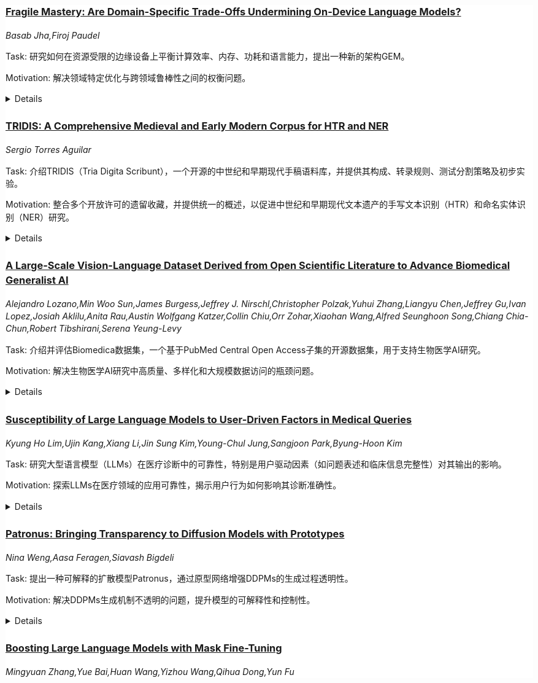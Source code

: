 ### [Fragile Mastery: Are Domain-Specific Trade-Offs Undermining On-Device Language Models?](https://arxiv.org/abs/2503.22698)
*Basab Jha,Firoj Paudel*

Task: 研究如何在资源受限的边缘设备上平衡计算效率、内存、功耗和语言能力，提出一种新的架构GEM。

Motivation: 解决领域特定优化与跨领域鲁棒性之间的权衡问题。

<details><summary>Details</summary></details>

### [TRIDIS: A Comprehensive Medieval and Early Modern Corpus for HTR and NER](https://arxiv.org/abs/2503.22714)
*Sergio Torres Aguilar*

Task: 介绍TRIDIS（Tria Digita Scribunt），一个开源的中世纪和早期现代手稿语料库，并提供其构成、转录规则、测试分割策略及初步实验。

Motivation: 整合多个开放许可的遗留收藏，并提供统一的概述，以促进中世纪和早期现代文本遗产的手写文本识别（HTR）和命名实体识别（NER）研究。

<details><summary>Details</summary></details>

### [A Large-Scale Vision-Language Dataset Derived from Open Scientific Literature to Advance Biomedical Generalist AI](https://arxiv.org/abs/2503.22727)
*Alejandro Lozano,Min Woo Sun,James Burgess,Jeffrey J. Nirschl,Christopher Polzak,Yuhui Zhang,Liangyu Chen,Jeffrey Gu,Ivan Lopez,Josiah Aklilu,Anita Rau,Austin Wolfgang Katzer,Collin Chiu,Orr Zohar,Xiaohan Wang,Alfred Seunghoon Song,Chiang Chia-Chun,Robert Tibshirani,Serena Yeung-Levy*

Task: 介绍并评估Biomedica数据集，一个基于PubMed Central Open Access子集的开源数据集，用于支持生物医学AI研究。

Motivation: 解决生物医学AI研究中高质量、多样化和大规模数据访问的瓶颈问题。

<details><summary>Details</summary></details>

### [Susceptibility of Large Language Models to User-Driven Factors in Medical Queries](https://arxiv.org/abs/2503.22746)
*Kyung Ho Lim,Ujin Kang,Xiang Li,Jin Sung Kim,Young-Chul Jung,Sangjoon Park,Byung-Hoon Kim*

Task: 研究大型语言模型（LLMs）在医疗诊断中的可靠性，特别是用户驱动因素（如问题表述和临床信息完整性）对其输出的影响。

Motivation: 探索LLMs在医疗领域的应用可靠性，揭示用户行为如何影响其诊断准确性。

<details><summary>Details</summary></details>

### [Patronus: Bringing Transparency to Diffusion Models with Prototypes](https://arxiv.org/abs/2503.22782)
*Nina Weng,Aasa Feragen,Siavash Bigdeli*

Task: 提出一种可解释的扩散模型Patronus，通过原型网络增强DDPMs的生成过程透明性。

Motivation: 解决DDPMs生成机制不透明的问题，提升模型的可解释性和控制性。

<details><summary>Details</summary></details>

### [Boosting Large Language Models with Mask Fine-Tuning](https://arxiv.org/abs/2503.22764)
*Mingyuan Zhang,Yue Bai,Huan Wang,Yizhou Wang,Qihua Dong,Yun Fu*
